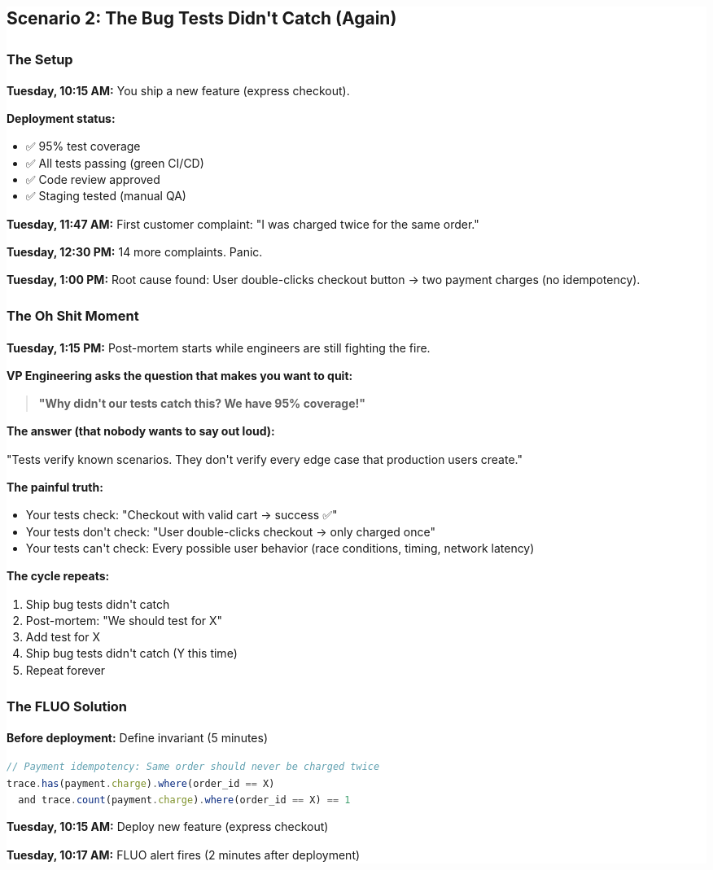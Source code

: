 ## Scenario 2: The Bug Tests Didn't Catch (Again)

### The Setup

**Tuesday, 10:15 AM:** You ship a new feature (express checkout).

**Deployment status:**
- ✅ 95% test coverage
- ✅ All tests passing (green CI/CD)
- ✅ Code review approved
- ✅ Staging tested (manual QA)

**Tuesday, 11:47 AM:** First customer complaint: "I was charged twice for the same order."

**Tuesday, 12:30 PM:** 14 more complaints. Panic.

**Tuesday, 1:00 PM:** Root cause found: User double-clicks checkout button → two payment charges (no idempotency).

### The Oh Shit Moment

**Tuesday, 1:15 PM:** Post-mortem starts while engineers are still fighting the fire.

**VP Engineering asks the question that makes you want to quit:**

> **"Why didn't our tests catch this? We have 95% coverage!"**

**The answer (that nobody wants to say out loud):**

"Tests verify known scenarios. They don't verify every edge case that production users create."

**The painful truth:**
- Your tests check: "Checkout with valid cart → success ✅"
- Your tests don't check: "User double-clicks checkout → only charged once"
- Your tests can't check: Every possible user behavior (race conditions, timing, network latency)

**The cycle repeats:**
1. Ship bug tests didn't catch
2. Post-mortem: "We should test for X"
3. Add test for X
4. Ship bug tests didn't catch (Y this time)
5. Repeat forever

### The FLUO Solution

**Before deployment:** Define invariant (5 minutes)

```javascript
// Payment idempotency: Same order should never be charged twice
trace.has(payment.charge).where(order_id == X)
  and trace.count(payment.charge).where(order_id == X) == 1
```

**Tuesday, 10:15 AM:** Deploy new feature (express checkout)

**Tuesday, 10:17 AM:** FLUO alert fires (2 minutes after deployment)
